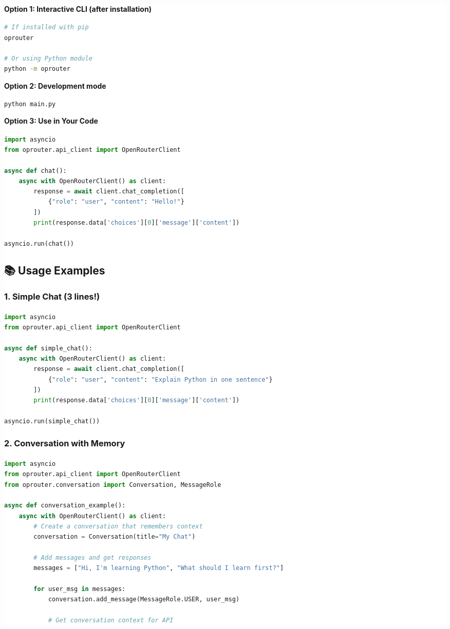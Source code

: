 **Option 1: Interactive CLI (after installation)**
```bash
# If installed with pip
oprouter

# Or using Python module
python -m oprouter
```

**Option 2: Development mode**
```bash
python main.py
```

**Option 3: Use in Your Code**
```python
import asyncio
from oprouter.api_client import OpenRouterClient

async def chat():
    async with OpenRouterClient() as client:
        response = await client.chat_completion([
            {"role": "user", "content": "Hello!"}
        ])
        print(response.data['choices'][0]['message']['content'])

asyncio.run(chat())
```

## 📚 Usage Examples

### 1. Simple Chat (3 lines!)

```python
import asyncio
from oprouter.api_client import OpenRouterClient

async def simple_chat():
    async with OpenRouterClient() as client:
        response = await client.chat_completion([
            {"role": "user", "content": "Explain Python in one sentence"}
        ])
        print(response.data['choices'][0]['message']['content'])

asyncio.run(simple_chat())
```

### 2. Conversation with Memory

```python
import asyncio
from oprouter.api_client import OpenRouterClient
from oprouter.conversation import Conversation, MessageRole

async def conversation_example():
    async with OpenRouterClient() as client:
        # Create a conversation that remembers context
        conversation = Conversation(title="My Chat")

        # Add messages and get responses
        messages = ["Hi, I'm learning Python", "What should I learn first?"]

        for user_msg in messages:
            conversation.add_message(MessageRole.USER, user_msg)

            # Get conversation context for API
```
